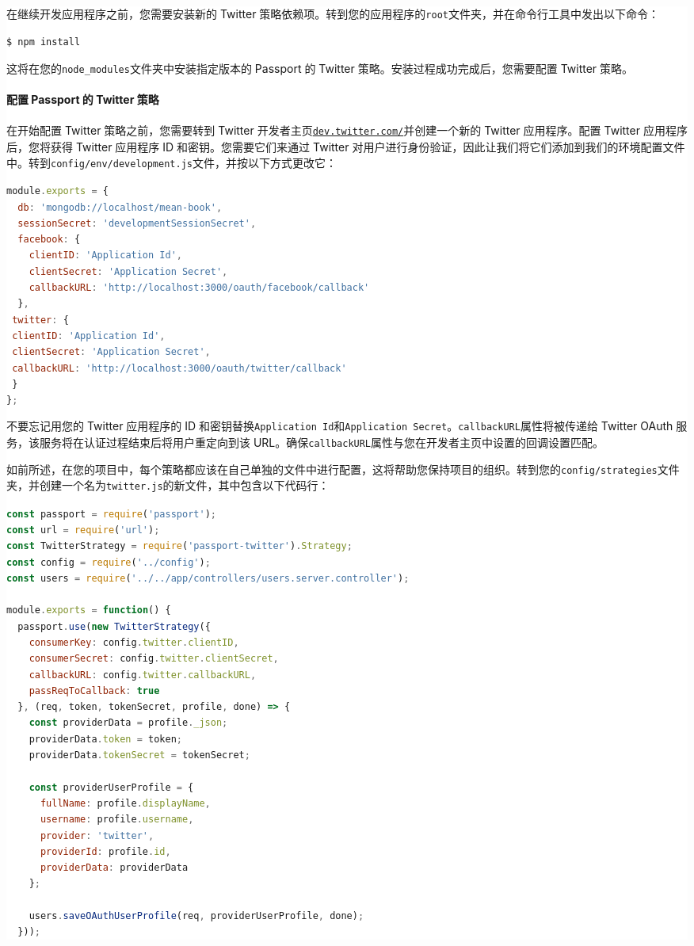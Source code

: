 ```js
```

在继续开发应用程序之前，您需要安装新的 Twitter 策略依赖项。转到您的应用程序的`root`文件夹，并在命令行工具中发出以下命令：

```js
$ npm install

```

这将在您的`node_modules`文件夹中安装指定版本的 Passport 的 Twitter 策略。安装过程成功完成后，您需要配置 Twitter 策略。

#### 配置 Passport 的 Twitter 策略

在开始配置 Twitter 策略之前，您需要转到 Twitter 开发者主页[`dev.twitter.com/`](https://dev.twitter.com/)并创建一个新的 Twitter 应用程序。配置 Twitter 应用程序后，您将获得 Twitter 应用程序 ID 和密钥。您需要它们来通过 Twitter 对用户进行身份验证，因此让我们将它们添加到我们的环境配置文件中。转到`config/env/development.js`文件，并按以下方式更改它：

```js
module.exports = {
  db: 'mongodb://localhost/mean-book',
  sessionSecret: 'developmentSessionSecret',
  facebook: {
    clientID: 'Application Id',
    clientSecret: 'Application Secret',
    callbackURL: 'http://localhost:3000/oauth/facebook/callback'
  },
 twitter: {
 clientID: 'Application Id',
 clientSecret: 'Application Secret',
 callbackURL: 'http://localhost:3000/oauth/twitter/callback'
 }
};
```

不要忘记用您的 Twitter 应用程序的 ID 和密钥替换`Application Id`和`Application Secret`。`callbackURL`属性将被传递给 Twitter OAuth 服务，该服务将在认证过程结束后将用户重定向到该 URL。确保`callbackURL`属性与您在开发者主页中设置的回调设置匹配。

如前所述，在您的项目中，每个策略都应该在自己单独的文件中进行配置，这将帮助您保持项目的组织。转到您的`config/strategies`文件夹，并创建一个名为`twitter.js`的新文件，其中包含以下代码行：

```js
const passport = require('passport');
const url = require('url');
const TwitterStrategy = require('passport-twitter').Strategy;
const config = require('../config');
const users = require('../../app/controllers/users.server.controller');

module.exports = function() {
  passport.use(new TwitterStrategy({
    consumerKey: config.twitter.clientID,
    consumerSecret: config.twitter.clientSecret,
    callbackURL: config.twitter.callbackURL,
    passReqToCallback: true
  }, (req, token, tokenSecret, profile, done) => {
    const providerData = profile._json;
    providerData.token = token;
    providerData.tokenSecret = tokenSecret;

    const providerUserProfile = {
      fullName: profile.displayName,
      username: profile.username,
      provider: 'twitter',
      providerId: profile.id,
      providerData: providerData
    };

    users.saveOAuthUserProfile(req, providerUserProfile, done);
  }));
```